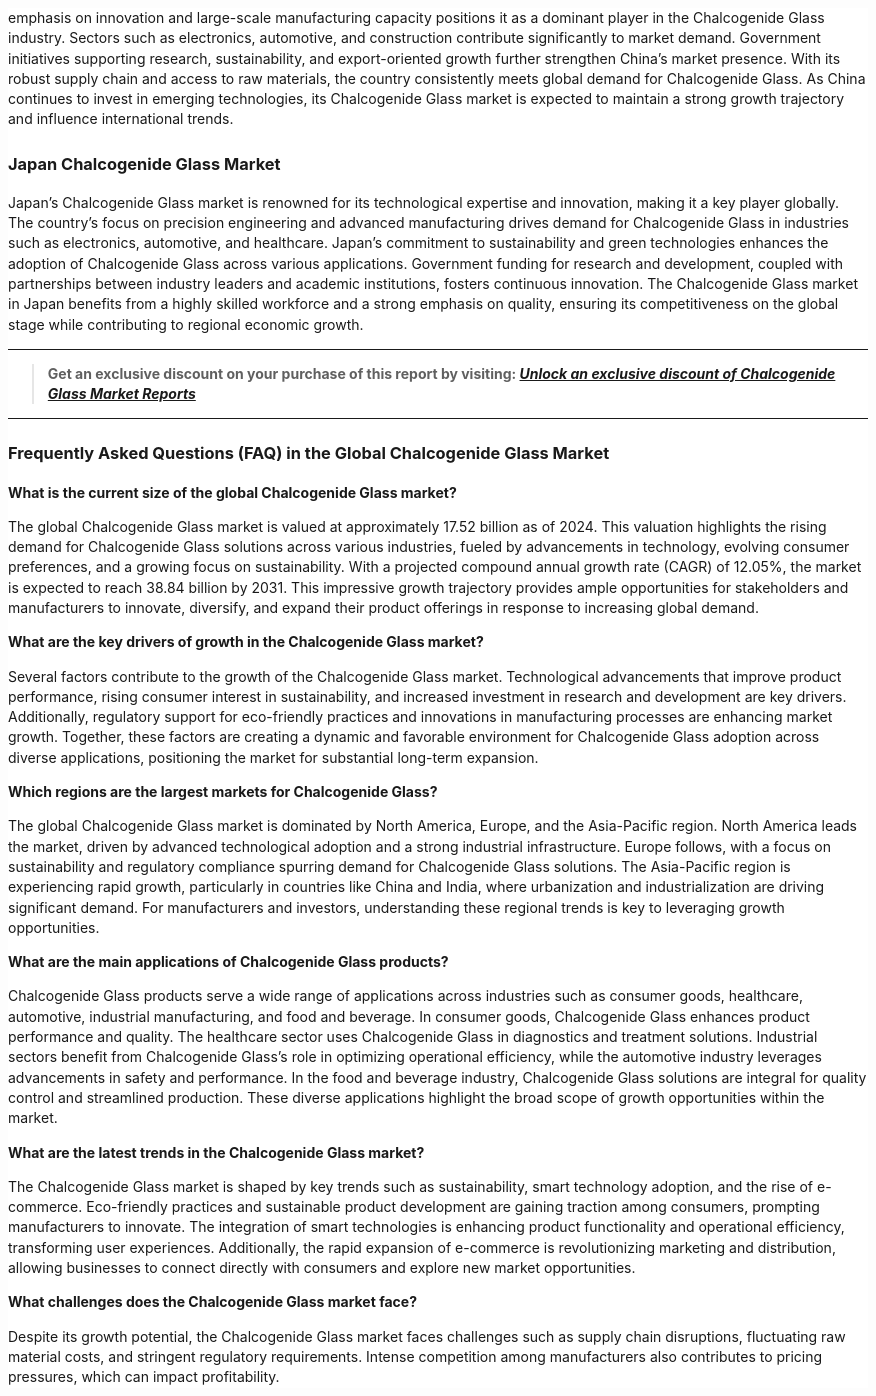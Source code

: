 emphasis on innovation and large-scale manufacturing capacity positions it as a dominant player in the Chalcogenide Glass industry. Sectors such as electronics, automotive, and construction contribute significantly to market demand. Government initiatives supporting research, sustainability, and export-oriented growth further strengthen China&rsquo;s market presence. With its robust supply chain and access to raw materials, the country consistently meets global demand for Chalcogenide Glass. As China continues to invest in emerging technologies, its Chalcogenide Glass market is expected to maintain a strong growth trajectory and influence international trends.</p><h3>Japan Chalcogenide Glass Market</h3><p>Japan&rsquo;s Chalcogenide Glass market is renowned for its technological expertise and innovation, making it a key player globally. The country&rsquo;s focus on precision engineering and advanced manufacturing drives demand for Chalcogenide Glass in industries such as electronics, automotive, and healthcare. Japan&rsquo;s commitment to sustainability and green technologies enhances the adoption of Chalcogenide Glass across various applications. Government funding for research and development, coupled with partnerships between industry leaders and academic institutions, fosters continuous innovation. The Chalcogenide Glass market in Japan benefits from a highly skilled workforce and a strong emphasis on quality, ensuring its competitiveness on the global stage while contributing to regional economic growth.</p><hr /><blockquote><p><strong>Get an exclusive discount on your purchase of this report by visiting: <em><a href="://marketresearchpulse.com/ask-for-discount/49976?utm_source=Github&amp;utm_medium=020">Unlock an exclusive discount of Chalcogenide Glass Market Reports</a></em>&nbsp;</strong></p></blockquote><hr /><h3>Frequently Asked Questions (FAQ) in the Global Chalcogenide Glass Market</h3><p><strong>What is the current size of the global Chalcogenide Glass market?</strong></p><p>The global Chalcogenide Glass market is valued at approximately 17.52 billion as of 2024. This valuation highlights the rising demand for Chalcogenide Glass solutions across various industries, fueled by advancements in technology, evolving consumer preferences, and a growing focus on sustainability. With a projected compound annual growth rate (CAGR) of 12.05%, the market is expected to reach 38.84 billion by 2031. This impressive growth trajectory provides ample opportunities for stakeholders and manufacturers to innovate, diversify, and expand their product offerings in response to increasing global demand.</p><p><strong>What are the key drivers of growth in the Chalcogenide Glass market?</strong></p><p>Several factors contribute to the growth of the Chalcogenide Glass market. Technological advancements that improve product performance, rising consumer interest in sustainability, and increased investment in research and development are key drivers. Additionally, regulatory support for eco-friendly practices and innovations in manufacturing processes are enhancing market growth. Together, these factors are creating a dynamic and favorable environment for Chalcogenide Glass adoption across diverse applications, positioning the market for substantial long-term expansion.</p><p><strong>Which regions are the largest markets for Chalcogenide Glass?</strong></p><p>The global Chalcogenide Glass market is dominated by North America, Europe, and the Asia-Pacific region. North America leads the market, driven by advanced technological adoption and a strong industrial infrastructure. Europe follows, with a focus on sustainability and regulatory compliance spurring demand for Chalcogenide Glass solutions. The Asia-Pacific region is experiencing rapid growth, particularly in countries like China and India, where urbanization and industrialization are driving significant demand. For manufacturers and investors, understanding these regional trends is key to leveraging growth opportunities.</p><p><strong>What are the main applications of Chalcogenide Glass products?</strong></p><p>Chalcogenide Glass products serve a wide range of applications across industries such as consumer goods, healthcare, automotive, industrial manufacturing, and food and beverage. In consumer goods, Chalcogenide Glass enhances product performance and quality. The healthcare sector uses Chalcogenide Glass in diagnostics and treatment solutions. Industrial sectors benefit from Chalcogenide Glass&rsquo;s role in optimizing operational efficiency, while the automotive industry leverages advancements in safety and performance. In the food and beverage industry, Chalcogenide Glass solutions are integral for quality control and streamlined production. These diverse applications highlight the broad scope of growth opportunities within the market.</p><p><strong>What are the latest trends in the Chalcogenide Glass market?</strong></p><p>The Chalcogenide Glass market is shaped by key trends such as sustainability, smart technology adoption, and the rise of e-commerce. Eco-friendly practices and sustainable product development are gaining traction among consumers, prompting manufacturers to innovate. The integration of smart technologies is enhancing product functionality and operational efficiency, transforming user experiences. Additionally, the rapid expansion of e-commerce is revolutionizing marketing and distribution, allowing businesses to connect directly with consumers and explore new market opportunities.</p><p><strong>What challenges does the Chalcogenide Glass market face?</strong></p><p>Despite its growth potential, the Chalcogenide Glass market faces challenges such as supply chain disruptions, fluctuating raw material costs, and stringent regulatory requirements. Intense competition among manufacturers also contributes to pricing pressures, which can impact profitability.